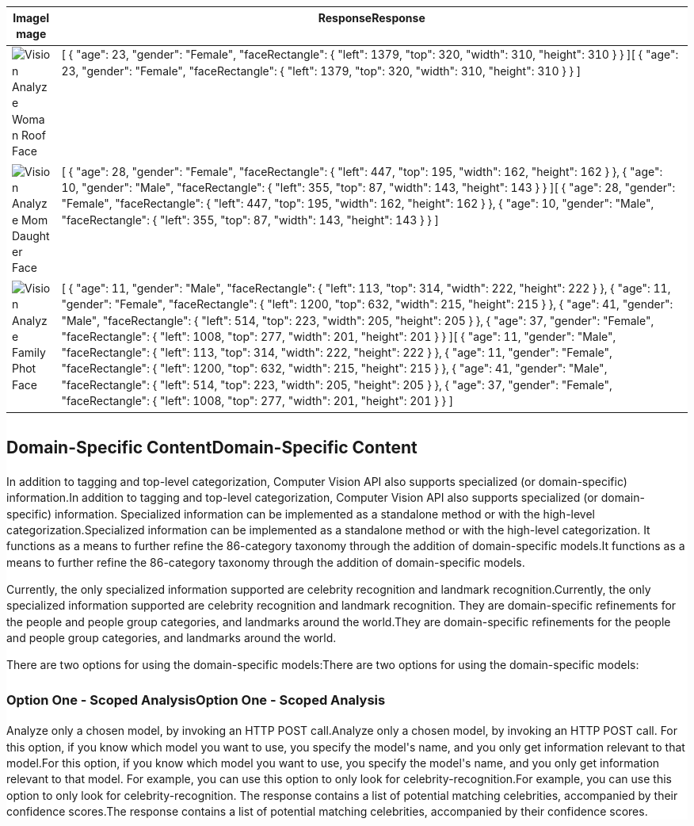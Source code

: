 <span data-ttu-id="f6dda-193">Image</span><span class="sxs-lookup"><span data-stu-id="f6dda-193">Image</span></span>|<span data-ttu-id="f6dda-194">Response</span><span class="sxs-lookup"><span data-stu-id="f6dda-194">Response</span></span>
----|----
![Vision Analyze Woman Roof Face](./Images/woman_roof_face.png) | <span data-ttu-id="f6dda-196">[ { "age": 23, "gender": "Female", "faceRectangle": { "left": 1379, "top": 320, "width": 310, "height": 310 } } ]</span><span class="sxs-lookup"><span data-stu-id="f6dda-196">[ { "age": 23, "gender": "Female", "faceRectangle": { "left": 1379, "top": 320, "width": 310, "height": 310 } } ]</span></span>
![Vision Analyze Mom Daughter Face](./Images/mom_daughter_face.png) | <span data-ttu-id="f6dda-198">[ { "age": 28, "gender": "Female", "faceRectangle": { "left": 447, "top": 195, "width": 162, "height": 162 } }, { "age": 10, "gender": "Male", "faceRectangle": { "left": 355, "top": 87, "width": 143, "height": 143 } } ]</span><span class="sxs-lookup"><span data-stu-id="f6dda-198">[ { "age": 28, "gender": "Female", "faceRectangle": { "left": 447, "top": 195, "width": 162, "height": 162 } }, { "age": 10, "gender": "Male", "faceRectangle": { "left": 355, "top": 87, "width": 143, "height": 143 } } ]</span></span>
![Vision Analyze Family Phot Face](./Images/family_photo_face.png) | <span data-ttu-id="f6dda-200">[ { "age": 11, "gender": "Male", "faceRectangle": { "left": 113, "top": 314, "width": 222, "height": 222 } }, { "age": 11, "gender": "Female", "faceRectangle": { "left": 1200, "top": 632, "width": 215, "height": 215 } }, { "age": 41, "gender": "Male", "faceRectangle": { "left": 514, "top": 223, "width": 205, "height": 205 } }, { "age": 37, "gender": "Female", "faceRectangle": { "left": 1008, "top": 277, "width": 201, "height": 201 } } ]</span><span class="sxs-lookup"><span data-stu-id="f6dda-200">[ { "age": 11, "gender": "Male", "faceRectangle": { "left": 113, "top": 314, "width": 222, "height": 222 } }, { "age": 11, "gender": "Female", "faceRectangle": { "left": 1200, "top": 632, "width": 215, "height": 215 } }, { "age": 41, "gender": "Male", "faceRectangle": { "left": 514, "top": 223, "width": 205, "height": 205 } }, { "age": 37, "gender": "Female", "faceRectangle": { "left": 1008, "top": 277, "width": 201, "height": 201 } } ]</span></span>


## <a name="domain-specific-content"></a><span data-ttu-id="f6dda-201">Domain-Specific Content</span><span class="sxs-lookup"><span data-stu-id="f6dda-201">Domain-Specific Content</span></span>

<span data-ttu-id="f6dda-202">In addition to tagging and top-level categorization, Computer Vision API also supports specialized (or domain-specific) information.</span><span class="sxs-lookup"><span data-stu-id="f6dda-202">In addition to tagging and top-level categorization, Computer Vision API also supports specialized (or domain-specific) information.</span></span> <span data-ttu-id="f6dda-203">Specialized information can be implemented as a standalone method or with the high-level categorization.</span><span class="sxs-lookup"><span data-stu-id="f6dda-203">Specialized information can be implemented as a standalone method or with the high-level categorization.</span></span> <span data-ttu-id="f6dda-204">It functions as a means to further refine the 86-category taxonomy through the addition of domain-specific models.</span><span class="sxs-lookup"><span data-stu-id="f6dda-204">It functions as a means to further refine the 86-category taxonomy through the addition of domain-specific models.</span></span>

<span data-ttu-id="f6dda-205">Currently, the only specialized information supported are celebrity recognition and landmark recognition.</span><span class="sxs-lookup"><span data-stu-id="f6dda-205">Currently, the only specialized information supported are celebrity recognition and landmark recognition.</span></span> <span data-ttu-id="f6dda-206">They are domain-specific refinements for the people and people group categories, and landmarks around the world.</span><span class="sxs-lookup"><span data-stu-id="f6dda-206">They are domain-specific refinements for the people and people group categories, and landmarks around the world.</span></span>

<span data-ttu-id="f6dda-207">There are two options for using the domain-specific models:</span><span class="sxs-lookup"><span data-stu-id="f6dda-207">There are two options for using the domain-specific models:</span></span>

### <a name="option-one---scoped-analysis"></a><span data-ttu-id="f6dda-208">Option One - Scoped Analysis</span><span class="sxs-lookup"><span data-stu-id="f6dda-208">Option One - Scoped Analysis</span></span>
<span data-ttu-id="f6dda-209">Analyze only a chosen model, by invoking an HTTP POST call.</span><span class="sxs-lookup"><span data-stu-id="f6dda-209">Analyze only a chosen model, by invoking an HTTP POST call.</span></span> <span data-ttu-id="f6dda-210">For this option, if you know which model you want to use, you specify the model's name, and you only get information relevant to that model.</span><span class="sxs-lookup"><span data-stu-id="f6dda-210">For this option, if you know which model you want to use, you specify the model's name, and you only get information relevant to that model.</span></span> <span data-ttu-id="f6dda-211">For example, you can use this option to only look for celebrity-recognition.</span><span class="sxs-lookup"><span data-stu-id="f6dda-211">For example, you can use this option to only look for celebrity-recognition.</span></span> <span data-ttu-id="f6dda-212">The response contains a list of potential matching celebrities, accompanied by their confidence scores.</span><span class="sxs-lookup"><span data-stu-id="f6dda-212">The response contains a list of potential matching celebrities, accompanied by their confidence scores.</span></span>
